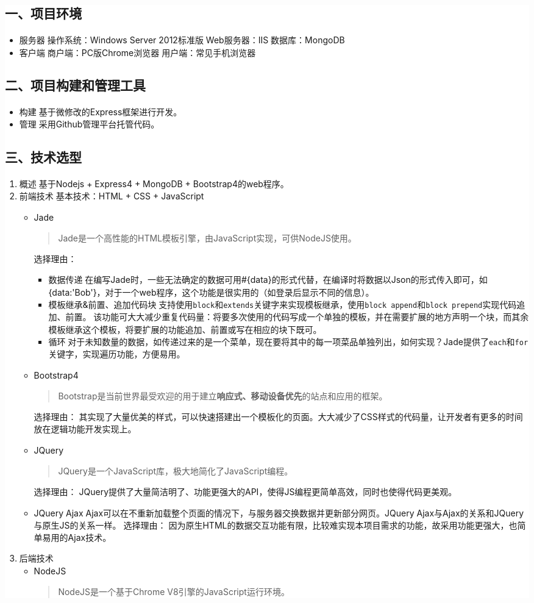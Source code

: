 ## 一、项目环境
- 服务器
  操作系统：Windows Server 2012标准版
  Web服务器：IIS
  数据库：MongoDB
- 客户端
  商户端：PC版Chrome浏览器
  用户端：常见手机浏览器

## 二、项目构建和管理工具
- 构建
  基于微修改的Express框架进行开发。
- 管理
  采用Github管理平台托管代码。

## 三、技术选型
1. 概述
   基于Nodejs + Express4 + MongoDB + Bootstrap4的web程序。
2. 前端技术
   基本技术：HTML + CSS + JavaScript
   - Jade
     > Jade是一个高性能的HTML模板引擎，由JavaScript实现，可供NodeJS使用。

     选择理由：
     - 数据传递
       在编写Jade时，一些无法确定的数据可用#{data}的形式代替，在编译时将数据以Json的形式传入即可，如{data:'Bob'}，对于一个web程序，这个功能是很实用的（如登录后显示不同的信息）。
     - 模板继承&前置、追加代码块
       支持使用`block`和`extends`关键字来实现模板继承，使用`block append`和`block prepend`实现代码追加、前置。
       该功能可大大减少重复代码量：将要多次使用的代码写成一个单独的模板，并在需要扩展的地方声明一个块，而其余模板继承这个模板，将要扩展的功能追加、前置或写在相应的块下既可。
     - 循环
       对于未知数量的数据，如传递过来的是一个菜单，现在要将其中的每一项菜品单独列出，如何实现？Jade提供了`each`和`for`关键字，实现遍历功能，方便易用。
   - Bootstrap4
     > Bootstrap是当前世界最受欢迎的用于建立**响应式、移动设备优先**的站点和应用的框架。

     选择理由：
     其实现了大量优美的样式，可以快速搭建出一个模板化的页面。大大减少了CSS样式的代码量，让开发者有更多的时间放在逻辑功能开发实现上。
   - JQuery
     > JQuery是一个JavaScript库，极大地简化了JavaScript编程。

     选择理由：
     JQuery提供了大量简洁明了、功能更强大的API，使得JS编程更简单高效，同时也使得代码更美观。
   - JQuery Ajax
     Ajax可以在不重新加载整个页面的情况下，与服务器交换数据并更新部分网页。JQuery Ajax与Ajax的关系和JQuery与原生JS的关系一样。
     选择理由：
     因为原生HTML的数据交互功能有限，比较难实现本项目需求的功能，故采用功能更强大，也简单易用的Ajax技术。
3. 后端技术
   - NodeJS
     > NodeJS是一个基于Chrome V8引擎的JavaScript运行环境。
     
